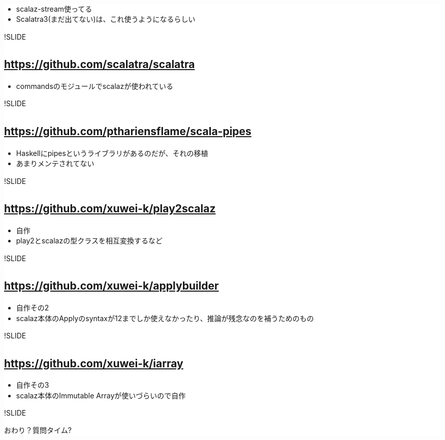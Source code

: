 - scalaz-stream使ってる
- Scalatra3(まだ出てない)は、これ使うようになるらしい

!SLIDE

## <https://github.com/scalatra/scalatra>

- commandsのモジュールでscalazが使われている

!SLIDE

## <https://github.com/pthariensflame/scala-pipes>
- Haskellにpipesというライブラリがあるのだが、それの移植
- あまりメンテされてない

!SLIDE

## <https://github.com/xuwei-k/play2scalaz>

- 自作
- play2とscalazの型クラスを相互変換するなど

!SLIDE

## <https://github.com/xuwei-k/applybuilder>
- 自作その2
- scalaz本体のApplyのsyntaxが12までしか使えなかったり、推論が残念なのを補うためのもの


!SLIDE

## <https://github.com/xuwei-k/iarray>
- 自作その3
- scalaz本体のImmutable Arrayが使いづらいので自作


!SLIDE

おわり？質問タイム?

